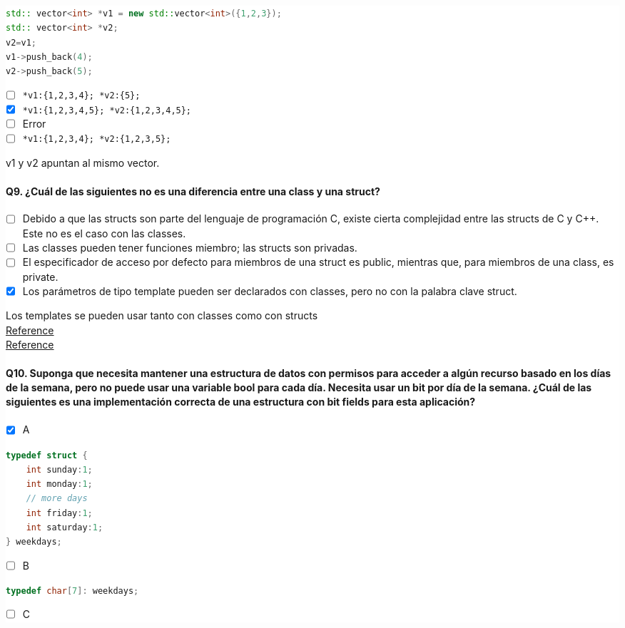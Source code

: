 ```cpp
std:: vector<int> *v1 = new std::vector<int>({1,2,3});
std:: vector<int> *v2;
v2=v1;
v1->push_back(4);
v2->push_back(5);
```

- [ ] `*v1:{1,2,3,4}; *v2:{5};`
- [x] `*v1:{1,2,3,4,5}; *v2:{1,2,3,4,5};`
- [ ] Error
- [ ] `*v1:{1,2,3,4}; *v2:{1,2,3,5};`

v1 y v2 apuntan al mismo vector.

#### Q9. ¿Cuál de las siguientes no es una diferencia entre una class y una struct?

- [ ] Debido a que las structs son parte del lenguaje de programación C, existe cierta complejidad entre las structs de C y C++. Este no es el caso con las classes.
- [ ] Las classes pueden tener funciones miembro; las structs son privadas.
- [ ] El especificador de acceso por defecto para miembros de una struct es public, mientras que, para miembros de una class, es private.
- [x] Los parámetros de tipo template pueden ser declarados con classes, pero no con la palabra clave struct.

Los templates se pueden usar tanto con classes como con structs  
[Reference](https://docs.microsoft.com/en-us/cpp/cpp/struct-cpp?view=msvc-170)  
[Reference](https://www.fluentcpp.com/2017/06/13/the-real-difference-between-struct-class/)

#### Q10. Suponga que necesita mantener una estructura de datos con permisos para acceder a algún recurso basado en los días de la semana, pero no puede usar una variable bool para cada día. Necesita usar un bit por día de la semana. ¿Cuál de las siguientes es una implementación correcta de una estructura con bit fields para esta aplicación?

- [x] A

```cpp
typedef struct {
    int sunday:1;
    int monday:1;
    // more days
    int friday:1;
    int saturday:1;
} weekdays;
```

- [ ] B

```cpp
typedef char[7]: weekdays;
```

- [ ] C


[Reference]: https://stackoverflow.com/questions/1608318/is-bool-a-native-c-type
[Reference]: (https://en.cppreference.com/w/cpp/language/array)
[Reference]: (https://www.tutorialspoint.com/cprogramming/c_break_statement.htm)
[Reference]: (https://www.algbly.com/More/MCQs/Cpp-mcq/Cpp-functions.html)